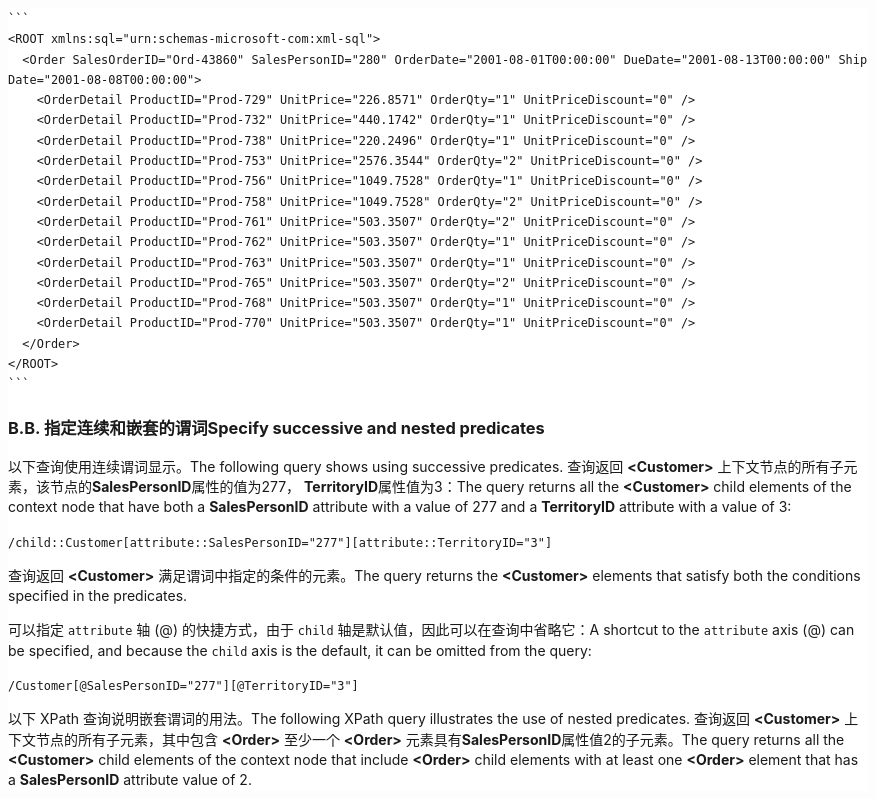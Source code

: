     ```  
    <ROOT xmlns:sql="urn:schemas-microsoft-com:xml-sql">  
      <Order SalesOrderID="Ord-43860" SalesPersonID="280" OrderDate="2001-08-01T00:00:00" DueDate="2001-08-13T00:00:00" ShipDate="2001-08-08T00:00:00">  
        <OrderDetail ProductID="Prod-729" UnitPrice="226.8571" OrderQty="1" UnitPriceDiscount="0" />   
        <OrderDetail ProductID="Prod-732" UnitPrice="440.1742" OrderQty="1" UnitPriceDiscount="0" />   
        <OrderDetail ProductID="Prod-738" UnitPrice="220.2496" OrderQty="1" UnitPriceDiscount="0" />   
        <OrderDetail ProductID="Prod-753" UnitPrice="2576.3544" OrderQty="2" UnitPriceDiscount="0" />   
        <OrderDetail ProductID="Prod-756" UnitPrice="1049.7528" OrderQty="1" UnitPriceDiscount="0" />   
        <OrderDetail ProductID="Prod-758" UnitPrice="1049.7528" OrderQty="2" UnitPriceDiscount="0" />   
        <OrderDetail ProductID="Prod-761" UnitPrice="503.3507" OrderQty="2" UnitPriceDiscount="0" />   
        <OrderDetail ProductID="Prod-762" UnitPrice="503.3507" OrderQty="1" UnitPriceDiscount="0" />   
        <OrderDetail ProductID="Prod-763" UnitPrice="503.3507" OrderQty="1" UnitPriceDiscount="0" />   
        <OrderDetail ProductID="Prod-765" UnitPrice="503.3507" OrderQty="2" UnitPriceDiscount="0" />   
        <OrderDetail ProductID="Prod-768" UnitPrice="503.3507" OrderQty="1" UnitPriceDiscount="0" />   
        <OrderDetail ProductID="Prod-770" UnitPrice="503.3507" OrderQty="1" UnitPriceDiscount="0" />   
      </Order>  
    </ROOT>  
    ```  
  
### <a name="b-specify-successive-and-nested-predicates"></a><span data-ttu-id="c23df-120">B.</span><span class="sxs-lookup"><span data-stu-id="c23df-120">B.</span></span> <span data-ttu-id="c23df-121">指定连续和嵌套的谓词</span><span class="sxs-lookup"><span data-stu-id="c23df-121">Specify successive and nested predicates</span></span>  
 <span data-ttu-id="c23df-122">以下查询使用连续谓词显示。</span><span class="sxs-lookup"><span data-stu-id="c23df-122">The following query shows using successive predicates.</span></span> <span data-ttu-id="c23df-123">查询返回 **\<Customer>** 上下文节点的所有子元素，该节点的**SalesPersonID**属性的值为277， **TerritoryID**属性值为3：</span><span class="sxs-lookup"><span data-stu-id="c23df-123">The query returns all the **\<Customer>** child elements of the context node that have both a **SalesPersonID** attribute with a value of 277 and a **TerritoryID** attribute with a value of 3:</span></span>  
  
```  
/child::Customer[attribute::SalesPersonID="277"][attribute::TerritoryID="3"]  
```  
  
 <span data-ttu-id="c23df-124">查询返回 **\<Customer>** 满足谓词中指定的条件的元素。</span><span class="sxs-lookup"><span data-stu-id="c23df-124">The query returns the **\<Customer>** elements that satisfy both the conditions specified in the predicates.</span></span>  
  
 <span data-ttu-id="c23df-125">可以指定 `attribute` 轴 (@) 的快捷方式，由于 `child` 轴是默认值，因此可以在查询中省略它：</span><span class="sxs-lookup"><span data-stu-id="c23df-125">A shortcut to the `attribute` axis (@) can be specified, and because the `child` axis is the default, it can be omitted from the query:</span></span>  
  
```  
/Customer[@SalesPersonID="277"][@TerritoryID="3"]  
```  
  
 <span data-ttu-id="c23df-126">以下 XPath 查询说明嵌套谓词的用法。</span><span class="sxs-lookup"><span data-stu-id="c23df-126">The following XPath query illustrates the use of nested predicates.</span></span> <span data-ttu-id="c23df-127">查询返回 **\<Customer>** 上下文节点的所有子元素，其中包含 **\<Order>** 至少一个 **\<Order>** 元素具有**SalesPersonID**属性值2的子元素。</span><span class="sxs-lookup"><span data-stu-id="c23df-127">The query returns all the **\<Customer>** child elements of the context node that include **\<Order>** child elements with at least one **\<Order>** element that has a **SalesPersonID** attribute value of 2.</span></span>  
  
